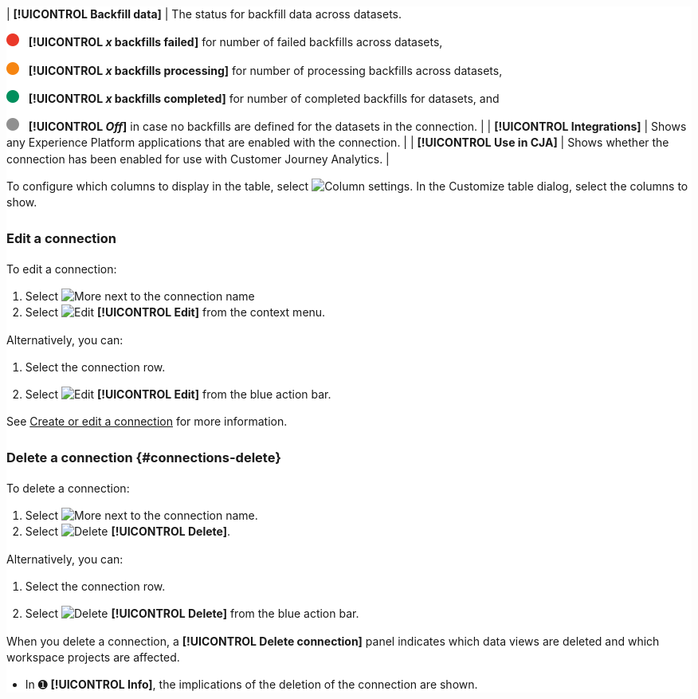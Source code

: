 | **[!UICONTROL Backfill data]** | The status for backfill data across datasets.<p>![Status red](assets/status-red.svg)&nbsp;&nbsp;&nbsp;**[!UICONTROL _x_ backfills failed]** for number of failed backfills across datasets,<p>![Status orange](assets/status-orange.svg)&nbsp;&nbsp;&nbsp;**[!UICONTROL _x_ backfills processing]** for number of processing backfills across datasets,<p>![Status green](assets/status-green.svg)&nbsp;&nbsp;&nbsp;**[!UICONTROL _x_ backfills completed]** for number of completed backfills for datasets, and<p>![Status gray](assets/status-gray.svg)&nbsp;&nbsp;&nbsp;**[!UICONTROL _Off_]** in case no backfills are defined for the datasets in the connection. |
| **[!UICONTROL Integrations]** | Shows any Experience Platform applications that are enabled with the connection.  |
| **[!UICONTROL Use in CJA]** | Shows whether the connection has been enabled for use with Customer Journey Analytics. |

To configure which columns to display in the table, select ![Column settings](https://spectrum.adobe.com/static/icons/workflow_18/Smock_ColumnSettings_18_N.svg). In the Customize table dialog, select the columns to show.

### Edit a connection

To edit a connection: 

1. Select ![More](https://spectrum.adobe.com/static/icons/workflow_18/Smock_More_18_N.svg) next to the connection name
1. Select ![Edit](https://spectrum.adobe.com/static/icons/workflow_18/Smock_Edit_18_N.svg) **[!UICONTROL Edit]** from the context menu.

Alternatively, you can:

1. Select the connection row.

1. Select ![Edit](https://spectrum.adobe.com/static/icons/workflow_18/Smock_Edit_18_N.svg) **[!UICONTROL Edit]** from the blue action bar.

See [Create or edit a connection](create-connection.md) for more information.


### Delete a connection {#connections-delete}

To delete a connection:

1. Select ![More](https://spectrum.adobe.com/static/icons/workflow_18/Smock_More_18_N.svg) next to the connection name.
1. Select ![Delete](https://spectrum.adobe.com/static/icons/workflow_18/Smock_Delete_18_N.svg) **[!UICONTROL Delete]**.

Alternatively, you can:

1. Select the connection row.

1. Select ![Delete](https://spectrum.adobe.com/static/icons/workflow_18/Smock_Delete_18_N.svg) **[!UICONTROL Delete]** from the blue action bar.

When you delete a connection, a **[!UICONTROL Delete connection]** panel indicates which data views are deleted and which workspace projects are affected.

* In ➊ **[!UICONTROL Info]**, the implications of the deletion of the connection are shown.
